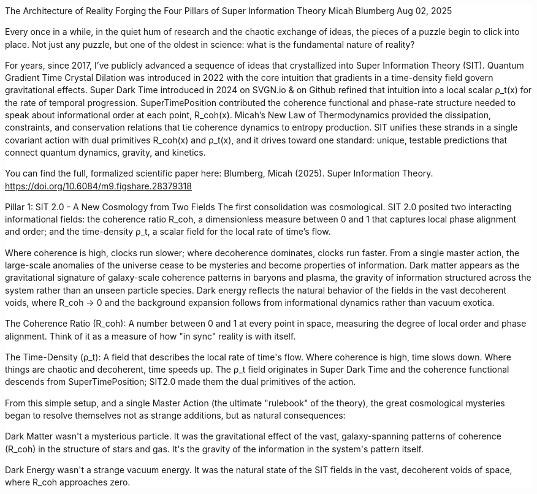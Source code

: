 The Architecture of Reality
Forging the Four Pillars of Super Information Theory
Micah Blumberg
Aug 02, 2025

Every once in a while, in the quiet hum of research and the chaotic exchange of ideas, the pieces of a puzzle begin to click into place. Not just any puzzle, but one of the oldest in science: what is the fundamental nature of reality?

For years, since 2017, I’ve publicly advanced a sequence of ideas that crystallized into Super Information Theory (SIT). Quantum Gradient Time Crystal Dilation was introduced in 2022 with the core intuition that gradients in a time-density field govern gravitational effects. Super Dark Time introduced in 2024 on SVGN.io & on Github refined that intuition into a local scalar ρ_t(x) for the rate of temporal progression. SuperTimePosition contributed the coherence functional and phase-rate structure needed to speak about informational order at each point, R_coh(x). Micah’s New Law of Thermodynamics provided the dissipation, constraints, and conservation relations that tie coherence dynamics to entropy production. SIT unifies these strands in a single covariant action with dual primitives R_coh(x) and ρ_t(x), and it drives toward one standard: unique, testable predictions that connect quantum dynamics, gravity, and kinetics.

You can find the full, formalized scientific paper here:
Blumberg, Micah (2025). Super Information Theory. https://doi.org/10.6084/m9.figshare.28379318

Pillar 1: SIT 2.0 - A New Cosmology from Two Fields
The first consolidation was cosmological. SIT 2.0 posited two interacting informational fields: the coherence ratio R_coh, a dimensionless measure between 0 and 1 that captures local phase alignment and order; and the time-density ρ_t, a scalar field for the local rate of time’s flow.

Where coherence is high, clocks run slower; where decoherence dominates, clocks run faster. From a single master action, the large-scale anomalies of the universe cease to be mysteries and become properties of information. Dark matter appears as the gravitational signature of galaxy-scale coherence patterns in baryons and plasma, the gravity of information structured across the system rather than an unseen particle species. Dark energy reflects the natural behavior of the fields in the vast decoherent voids, where R_coh → 0 and the background expansion follows from informational dynamics rather than vacuum exotica.

The Coherence Ratio (R_coh): A number between 0 and 1 at every point in space, measuring the degree of local order and phase alignment. Think of it as a measure of how "in sync" reality is with itself.

The Time-Density (ρ_t): A field that describes the local rate of time's flow. Where coherence is high, time slows down. Where things are chaotic and decoherent, time speeds up. The ρ_t field originates in Super Dark Time and the coherence functional descends from SuperTimePosition; SIT2.0 made them the dual primitives of the action.

From this simple setup, and a single Master Action (the ultimate "rulebook" of the theory), the great cosmological mysteries began to resolve themselves not as strange additions, but as natural consequences:

Dark Matter wasn't a mysterious particle. It was the gravitational effect of the vast, galaxy-spanning patterns of coherence (R_coh) in the structure of stars and gas. It's the gravity of the information in the system's pattern itself.

Dark Energy wasn't a strange vacuum energy. It was the natural state of the SIT fields in the vast, decoherent voids of space, where R_coh approaches zero.
